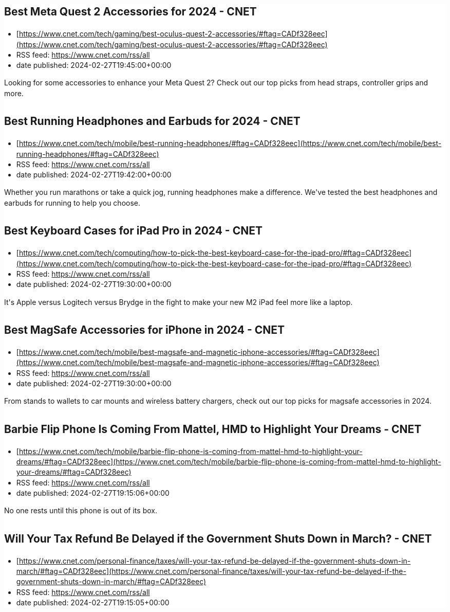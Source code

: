 ## Best Meta Quest 2 Accessories for 2024     - CNET
 - [https://www.cnet.com/tech/gaming/best-oculus-quest-2-accessories/#ftag=CADf328eec](https://www.cnet.com/tech/gaming/best-oculus-quest-2-accessories/#ftag=CADf328eec)
 - RSS feed: https://www.cnet.com/rss/all
 - date published: 2024-02-27T19:45:00+00:00

Looking for some accessories to enhance your Meta Quest 2? Check out our top picks from head straps, controller grips and more.

## Best Running Headphones and Earbuds for 2024     - CNET
 - [https://www.cnet.com/tech/mobile/best-running-headphones/#ftag=CADf328eec](https://www.cnet.com/tech/mobile/best-running-headphones/#ftag=CADf328eec)
 - RSS feed: https://www.cnet.com/rss/all
 - date published: 2024-02-27T19:42:00+00:00

Whether you run marathons or take a quick jog, running headphones make a difference. We've tested the best headphones and earbuds for running to help you choose.

## Best Keyboard Cases for iPad Pro in 2024     - CNET
 - [https://www.cnet.com/tech/computing/how-to-pick-the-best-keyboard-case-for-the-ipad-pro/#ftag=CADf328eec](https://www.cnet.com/tech/computing/how-to-pick-the-best-keyboard-case-for-the-ipad-pro/#ftag=CADf328eec)
 - RSS feed: https://www.cnet.com/rss/all
 - date published: 2024-02-27T19:30:00+00:00

It's Apple versus Logitech versus Brydge in the fight to make your new M2 iPad feel more like a laptop.

## Best MagSafe Accessories for iPhone in 2024     - CNET
 - [https://www.cnet.com/tech/mobile/best-magsafe-and-magnetic-iphone-accessories/#ftag=CADf328eec](https://www.cnet.com/tech/mobile/best-magsafe-and-magnetic-iphone-accessories/#ftag=CADf328eec)
 - RSS feed: https://www.cnet.com/rss/all
 - date published: 2024-02-27T19:30:00+00:00

From stands to wallets to car mounts and wireless battery chargers, check out our top picks for magsafe accessories in 2024.

## Barbie Flip Phone Is Coming From Mattel, HMD to Highlight Your Dreams     - CNET
 - [https://www.cnet.com/tech/mobile/barbie-flip-phone-is-coming-from-mattel-hmd-to-highlight-your-dreams/#ftag=CADf328eec](https://www.cnet.com/tech/mobile/barbie-flip-phone-is-coming-from-mattel-hmd-to-highlight-your-dreams/#ftag=CADf328eec)
 - RSS feed: https://www.cnet.com/rss/all
 - date published: 2024-02-27T19:15:06+00:00

No one rests until this phone is out of its box.

## Will Your Tax Refund Be Delayed if the Government Shuts Down in March?     - CNET
 - [https://www.cnet.com/personal-finance/taxes/will-your-tax-refund-be-delayed-if-the-government-shuts-down-in-march/#ftag=CADf328eec](https://www.cnet.com/personal-finance/taxes/will-your-tax-refund-be-delayed-if-the-government-shuts-down-in-march/#ftag=CADf328eec)
 - RSS feed: https://www.cnet.com/rss/all
 - date published: 2024-02-27T19:15:05+00:00
